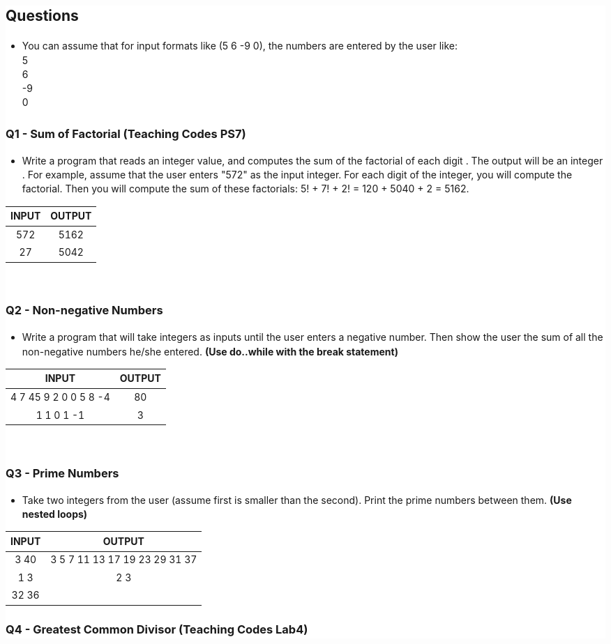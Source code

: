 ## Questions

* You can assume that for input formats like (5 6 -9 0), the numbers are entered by the user like: <br>
5 <br>
6 <br>
-9 <br>
0 <br>

### Q1 - Sum of Factorial (Teaching Codes PS7)

* Write a program that reads an integer value, and computes the sum of the factorial of each digit . The output will be an integer . For example, assume that the user enters "572" as the input integer. For each digit of the integer, you will compute the factorial. Then you will compute the sum of these factorials: 5! + 7! + 2! = 120 + 5040 + 2 = 5162. 

|  INPUT  |  OUTPUT |
|:-------:|:-------:|
|  572   | 5162 |
|  27   | 5042 |

<br>

### Q2 - Non-negative Numbers

* Write a program that will take integers as inputs until the user enters a negative number. Then show the user the sum of all the non-negative numbers he/she entered. **(Use do..while with the break statement)**

|  INPUT  |  OUTPUT |
|:-------:|:-------:|
|  4 7 45 9 2 0 0 5 8 -4   | 80 |
|  1 1 0 1 -1   | 3 |

<br>

### Q3 - Prime Numbers

* Take two integers from the user (assume first is smaller than the second). Print the prime numbers between them. **(Use nested loops)**

|  INPUT  |  OUTPUT |
|:-------:|:-------:|
| 3 40 | 3 5 7 11 13 17 19 23 29 31 37 |
| 1 3 | 2 3  |
| 32 36 |  |

### Q4 - Greatest Common Divisor (Teaching Codes Lab4)
